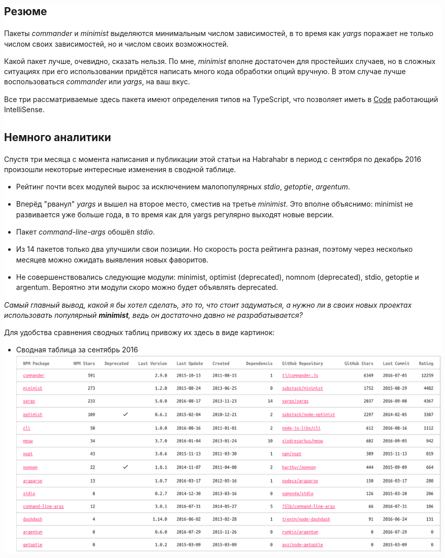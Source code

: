 ## Резюме

Пакеты *commander* и *minimist* выделяются минимальным числом зависимостей, в то
время как *yargs* поражает не только числом своих зависимостей, но и числом
своих возможностей.

Какой пакет лучше, очевидно, сказать нельзя. По мне, *minimist* вполне
достаточен для простейших случаев, но в сложных ситуациях при его использовании
придётся написать много кода обработки опций вручную. В этом случае лучше
воспользоваться *commander* или *yargs*, на ваш вкус.

Все три рассматриваемые здесь пакета имеют определения типов на TypeScript, что
позволяет иметь в [Code](https://code.visualstudio.com/) работающий
IntelliSense.

## Немного аналитики

Спустя три месяца с момента написания и публикации этой статьи на Habrahabr в
период с сентября по декабрь 2016 произошли некоторые интересные изменения в
сводной таблице.

* Рейтинг почти всех модулей вырос за исключением малопопулярных
_stdio_, _getoptie_, _argentum_.

* Вперёд "рванул" _yargs_ и вышел на второе место, сместив на третье _minimist_.
Это вполне объяснимо: minimist не развивается уже больше года, в то время как
для yargs регулярно выходят новые версии.

* Пакет _command-line-args_ обошёл _stdio_.

* Из 14 пакетов только два улучшили свои позиции. Но скорость роста рейтинга
разная, поэтому через несколько месяцев можно ожидать выявления новых фаворитов.

* Не совершенствовались следующие модули: minimist, optimist (deprecated),
nomnom (deprecated), stdio, getoptie и argentum. Вероятно эти модули скоро можно
будет объявлять deprecated.

*Самый главный вывод, какой я бы хотел сделать, это то, что стоит задуматься, а
нужно ли в своих новых проектах использовать популярный __minimist__, ведь он
достаточно давно не разрабатывается?*

Для удобства сравнения сводных таблиц привожу их здесь в виде картинок:

* Сводная таблица за сентябрь 2016<br/>
![Таблица за сентябрь 2016](/blog/node-cli-options-parsing-review/table_2016-09-18_13-37-53.png)
